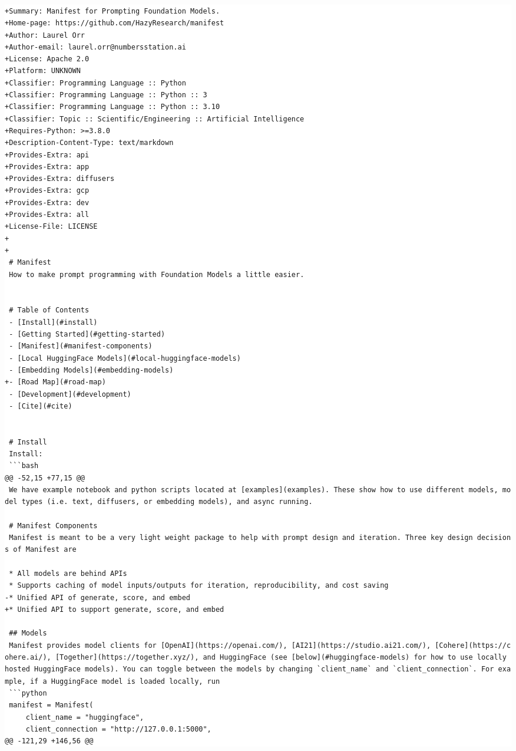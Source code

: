 ```
+Summary: Manifest for Prompting Foundation Models.
+Home-page: https://github.com/HazyResearch/manifest
+Author: Laurel Orr
+Author-email: laurel.orr@numbersstation.ai
+License: Apache 2.0
+Platform: UNKNOWN
+Classifier: Programming Language :: Python
+Classifier: Programming Language :: Python :: 3
+Classifier: Programming Language :: Python :: 3.10
+Classifier: Topic :: Scientific/Engineering :: Artificial Intelligence
+Requires-Python: >=3.8.0
+Description-Content-Type: text/markdown
+Provides-Extra: api
+Provides-Extra: app
+Provides-Extra: diffusers
+Provides-Extra: gcp
+Provides-Extra: dev
+Provides-Extra: all
+License-File: LICENSE
+
+
 # Manifest
 How to make prompt programming with Foundation Models a little easier.
 
 
 # Table of Contents
 - [Install](#install)
 - [Getting Started](#getting-started)
 - [Manifest](#manifest-components)
 - [Local HuggingFace Models](#local-huggingface-models)
 - [Embedding Models](#embedding-models)
+- [Road Map](#road-map)
 - [Development](#development)
 - [Cite](#cite)
 
 
 # Install
 Install:
 ```bash
@@ -52,15 +77,15 @@
 We have example notebook and python scripts located at [examples](examples). These show how to use different models, model types (i.e. text, diffusers, or embedding models), and async running.
 
 # Manifest Components
 Manifest is meant to be a very light weight package to help with prompt design and iteration. Three key design decisions of Manifest are
 
 * All models are behind APIs
 * Supports caching of model inputs/outputs for iteration, reproducibility, and cost saving
-* Unified API of generate, score, and embed
+* Unified API to support generate, score, and embed
 
 ## Models
 Manifest provides model clients for [OpenAI](https://openai.com/), [AI21](https://studio.ai21.com/), [Cohere](https://cohere.ai/), [Together](https://together.xyz/), and HuggingFace (see [below](#huggingface-models) for how to use locally hosted HuggingFace models). You can toggle between the models by changing `client_name` and `client_connection`. For example, if a HuggingFace model is loaded locally, run
 ```python
 manifest = Manifest(
     client_name = "huggingface",
     client_connection = "http://127.0.0.1:5000",
@@ -121,29 +146,56 @@
```